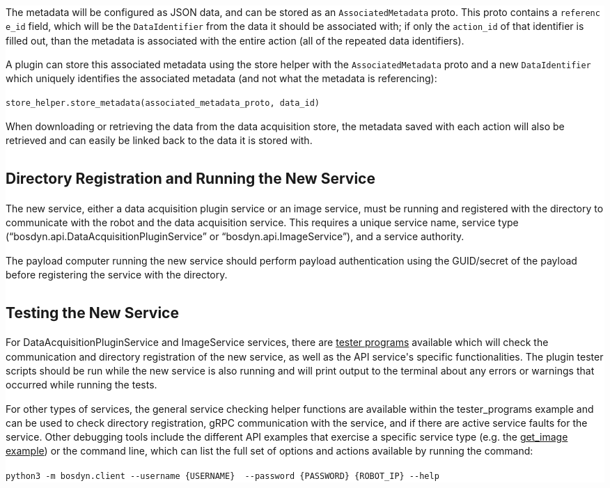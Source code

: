 The metadata will be configured as JSON data, and can be stored as an `AssociatedMetadata` proto. This proto contains a `reference_id` field, which will be the `DataIdentifier` from the data it should be associated with; if only the `action_id` of that identifier is filled out, than the metadata is associated with the entire action (all of the repeated data identifiers).

A plugin can store this associated metadata using the store helper with the `AssociatedMetadata` proto and a new `DataIdentifier` which uniquely identifies the associated metadata (and not what the metadata is referencing):
```
store_helper.store_metadata(associated_metadata_proto, data_id)
```

When downloading or retrieving the data from the data acquisition store, the metadata saved with each action will also be retrieved and can easily be linked back to the data it is stored with.

## Directory Registration and Running the New Service

The new service, either a data acquisition plugin service or an image service, must be running and registered with the directory to communicate with the robot and the data acquisition service. This requires a unique service name, service type (“bosdyn.api.DataAcquisitionPluginService” or “bosdyn.api.ImageService”), and a service authority.

The payload computer running the new service should perform payload authentication using the GUID/secret of the payload before registering the service with the directory.

## Testing the New Service

For DataAcquisitionPluginService and ImageService services, there are [tester programs](../../python/examples/tester_programs/README.md) available which will check the communication and directory registration of the new service, as well as the API service's specific functionalities. The plugin tester scripts should be run while the new service is also running and will print output to the terminal about any errors or warnings that occurred while running the tests.

For other types of services, the general service checking helper functions are available within the tester_programs example and can be used to check directory registration, gRPC communication with the service, and if there are active service faults for the service. Other debugging tools include the different API examples that exercise a specific service type (e.g. the [get_image example](../../python/examples/get_image/README.md)) or the command line, which can list the full set of options and actions available by running the command:

```
python3 -m bosdyn.client --username {USERNAME}  --password {PASSWORD} {ROBOT_IP} --help
```
